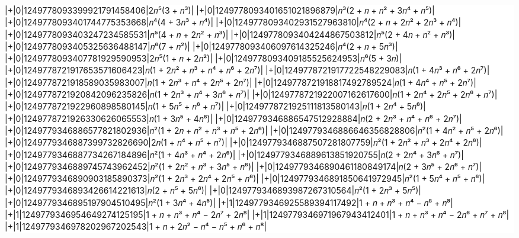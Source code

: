 |+|0|1249778093399921791458406|2𝑛⁵(3 + 𝑛³)|
|+|0|1249778093401651021896879|𝑛³(2 + 𝑛 + 𝑛² + 3𝑛⁴ + 𝑛⁵)|
|+|0|1249778093401744775353668|𝑛⁴(4 + 3𝑛³ + 𝑛⁴)|
|+|0|1249778093402931527963810|𝑛⁴(2 + 𝑛 + 2𝑛² + 2𝑛³ + 𝑛⁴)|
|+|0|1249778093403247234585531|𝑛⁵(4 + 𝑛 + 2𝑛² + 𝑛³)|
|+|0|1249778093404244867503812|𝑛⁵(2 + 4𝑛 + 𝑛² + 𝑛³)|
|+|0|1249778093405325636488147|𝑛⁶(7 + 𝑛²)|
|+|0|1249778093406097614325246|𝑛⁴(2 + 𝑛 + 5𝑛³)|
|+|0|1249778093407781929590953|2𝑛⁵(1 + 𝑛 + 2𝑛²)|
|+|0|1249778093409185525624953|𝑛⁶(5 + 3𝑛)|
|+|0|1249778721917653571606423|𝑛(1 + 2𝑛² + 𝑛³ + 𝑛⁴ + 𝑛⁶ + 2𝑛⁷)|
|+|0|1249778721917722548229083|𝑛(1 + 4𝑛³ + 𝑛⁶ + 2𝑛⁷)|
|+|0|1249778721918589035983007|𝑛(1 + 2𝑛³ + 𝑛⁴ + 2𝑛⁵ + 2𝑛⁷)|
|+|0|1249778721918817492789524|𝑛(1 + 4𝑛⁴ + 𝑛⁵ + 2𝑛⁷)|
|+|0|1249778721920842096235826|𝑛(1 + 2𝑛³ + 𝑛⁴ + 3𝑛⁶ + 𝑛⁷)|
|+|0|1249778721922007162617600|𝑛(1 + 2𝑛⁴ + 2𝑛⁵ + 2𝑛⁶ + 𝑛⁷)|
|+|0|1249778721922960898580145|𝑛(1 + 5𝑛⁵ + 𝑛⁶ + 𝑛⁷)|
|+|0|1249778721925111813580143|𝑛(1 + 2𝑛⁴ + 5𝑛⁶)|
|+|0|1249778721926330626065553|𝑛(1 + 3𝑛⁵ + 4𝑛⁶)|
|+|0|1249779346886547512928884|𝑛(2 + 2𝑛³ + 𝑛⁴ + 𝑛⁶ + 2𝑛⁷)|
|+|0|1249779346886577821802936|𝑛²(1 + 2𝑛 + 𝑛² + 𝑛³ + 𝑛⁵ + 2𝑛⁶)|
|+|0|1249779346886646356828806|𝑛²(1 + 4𝑛² + 𝑛⁵ + 2𝑛⁶)|
|+|0|1249779346887399732826690|2𝑛(1 + 𝑛⁴ + 𝑛⁵ + 𝑛⁷)|
|+|0|1249779346887507281807759|𝑛²(1 + 2𝑛² + 𝑛³ + 2𝑛⁴ + 2𝑛⁶)|
|+|0|1249779346887734267184896|𝑛²(1 + 4𝑛³ + 𝑛⁴ + 2𝑛⁶)|
|+|0|1249779346889613851920755|𝑛(2 + 2𝑛⁴ + 3𝑛⁶ + 𝑛⁷)|
|+|0|1249779346889745743962452|𝑛²(1 + 2𝑛² + 𝑛³ + 3𝑛⁵ + 𝑛⁶)|
|+|0|1249779346890461180849174|𝑛(2 + 3𝑛⁵ + 2𝑛⁶ + 𝑛⁷)|
|+|0|1249779346890903185890373|𝑛²(1 + 2𝑛³ + 2𝑛⁴ + 2𝑛⁵ + 𝑛⁶)|
|+|0|1249779346891850641972945|𝑛²(1 + 5𝑛⁴ + 𝑛⁵ + 𝑛⁶)|
|+|0|1249779346893426614221613|𝑛(2 + 𝑛⁵ + 5𝑛⁶)|
|+|0|1249779346893987267310564|𝑛²(1 + 2𝑛³ + 5𝑛⁵)|
|+|0|1249779346895197904510495|𝑛²(1 + 3𝑛⁴ + 4𝑛⁵)|
|+|1|1249779346925589394117492|1 + 𝑛 + 𝑛³ + 𝑛⁴ − 𝑛⁸ + 𝑛⁹|
|+|1|1249779346954649274125195|1 + 𝑛 + 𝑛³ + 𝑛⁴ − 2𝑛⁷ + 2𝑛⁸|
|+|1|1249779346971967943412401|1 + 𝑛 + 𝑛³ + 𝑛⁴ − 2𝑛⁶ + 𝑛⁷ + 𝑛⁸|
|+|1|1249779346978202967202543|1 + 𝑛 + 2𝑛² − 𝑛⁴ − 𝑛⁵ + 𝑛⁶ + 𝑛⁸|
